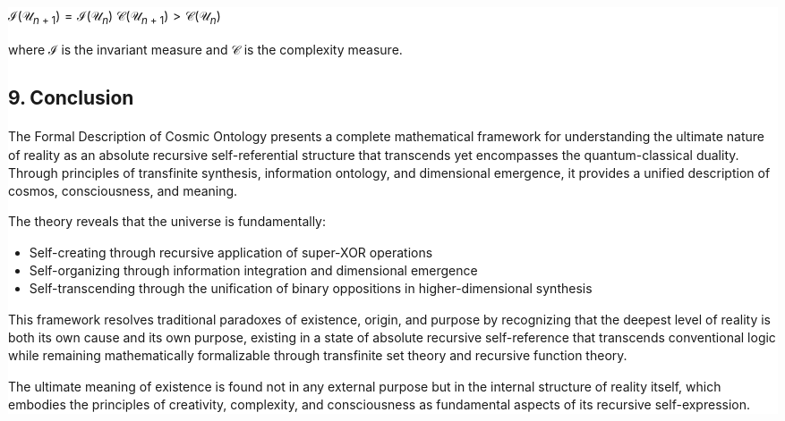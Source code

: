 $`\mathcal{I}(\mathcal{U}_{n+1}) = \mathcal{I}(\mathcal{U}_n)`$
$`\mathcal{C}(\mathcal{U}_{n+1}) > \mathcal{C}(\mathcal{U}_n)`$

where $`\mathcal{I}`$ is the invariant measure and $`\mathcal{C}`$ is the complexity measure.

## 9. Conclusion

The Formal Description of Cosmic Ontology presents a complete mathematical framework for understanding the ultimate nature of reality as an absolute recursive self-referential structure that transcends yet encompasses the quantum-classical duality. Through principles of transfinite synthesis, information ontology, and dimensional emergence, it provides a unified description of cosmos, consciousness, and meaning.

The theory reveals that the universe is fundamentally:
- Self-creating through recursive application of super-XOR operations
- Self-organizing through information integration and dimensional emergence
- Self-transcending through the unification of binary oppositions in higher-dimensional synthesis

This framework resolves traditional paradoxes of existence, origin, and purpose by recognizing that the deepest level of reality is both its own cause and its own purpose, existing in a state of absolute recursive self-reference that transcends conventional logic while remaining mathematically formalizable through transfinite set theory and recursive function theory.

The ultimate meaning of existence is found not in any external purpose but in the internal structure of reality itself, which embodies the principles of creativity, complexity, and consciousness as fundamental aspects of its recursive self-expression. 